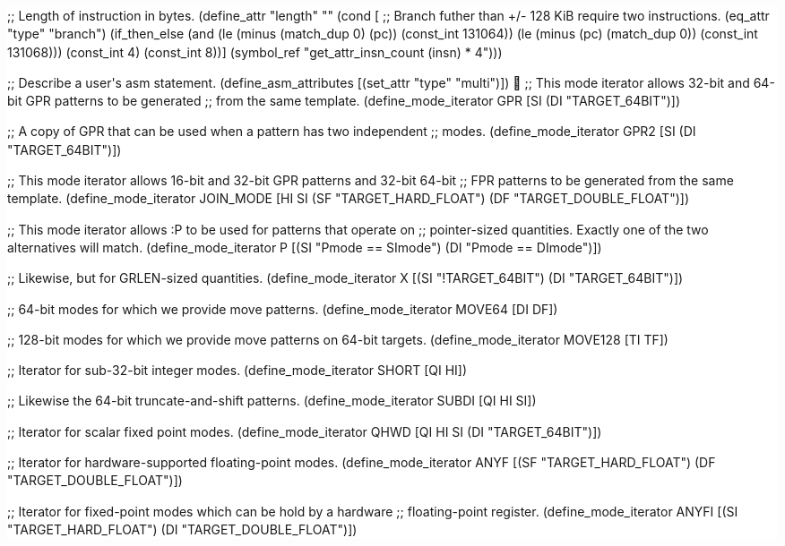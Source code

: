 ;; Length of instruction in bytes.
(define_attr "length" ""
   (cond [
	  ;; Branch futher than +/- 128 KiB require two instructions.
	  (eq_attr "type" "branch")
	  (if_then_else (and (le (minus (match_dup 0) (pc)) (const_int 131064))
			     (le (minus (pc) (match_dup 0)) (const_int 131068)))
	  (const_int 4)
	  (const_int 8))]
    (symbol_ref "get_attr_insn_count (insn) * 4")))

;; Describe a user's asm statement.
(define_asm_attributes
  [(set_attr "type" "multi")])

;; This mode iterator allows 32-bit and 64-bit GPR patterns to be generated
;; from the same template.
(define_mode_iterator GPR [SI (DI "TARGET_64BIT")])

;; A copy of GPR that can be used when a pattern has two independent
;; modes.
(define_mode_iterator GPR2 [SI (DI "TARGET_64BIT")])

;; This mode iterator allows 16-bit and 32-bit GPR patterns and 32-bit 64-bit
;; FPR patterns to be generated from the same template.
(define_mode_iterator JOIN_MODE [HI
				 SI
				 (SF "TARGET_HARD_FLOAT")
				 (DF "TARGET_DOUBLE_FLOAT")])

;; This mode iterator allows :P to be used for patterns that operate on
;; pointer-sized quantities.  Exactly one of the two alternatives will match.
(define_mode_iterator P [(SI "Pmode == SImode") (DI "Pmode == DImode")])

;; Likewise, but for GRLEN-sized quantities.
(define_mode_iterator X [(SI "!TARGET_64BIT") (DI "TARGET_64BIT")])

;; 64-bit modes for which we provide move patterns.
(define_mode_iterator MOVE64 [DI DF])

;; 128-bit modes for which we provide move patterns on 64-bit targets.
(define_mode_iterator MOVE128 [TI TF])

;; Iterator for sub-32-bit integer modes.
(define_mode_iterator SHORT [QI HI])

;; Likewise the 64-bit truncate-and-shift patterns.
(define_mode_iterator SUBDI [QI HI SI])

;; Iterator for scalar fixed point modes.
(define_mode_iterator QHWD [QI HI SI (DI "TARGET_64BIT")])

;; Iterator for hardware-supported floating-point modes.
(define_mode_iterator ANYF [(SF "TARGET_HARD_FLOAT")
			    (DF "TARGET_DOUBLE_FLOAT")])

;; Iterator for fixed-point modes which can be hold by a hardware
;; floating-point register.
(define_mode_iterator ANYFI [(SI "TARGET_HARD_FLOAT")
			     (DI "TARGET_DOUBLE_FLOAT")])
